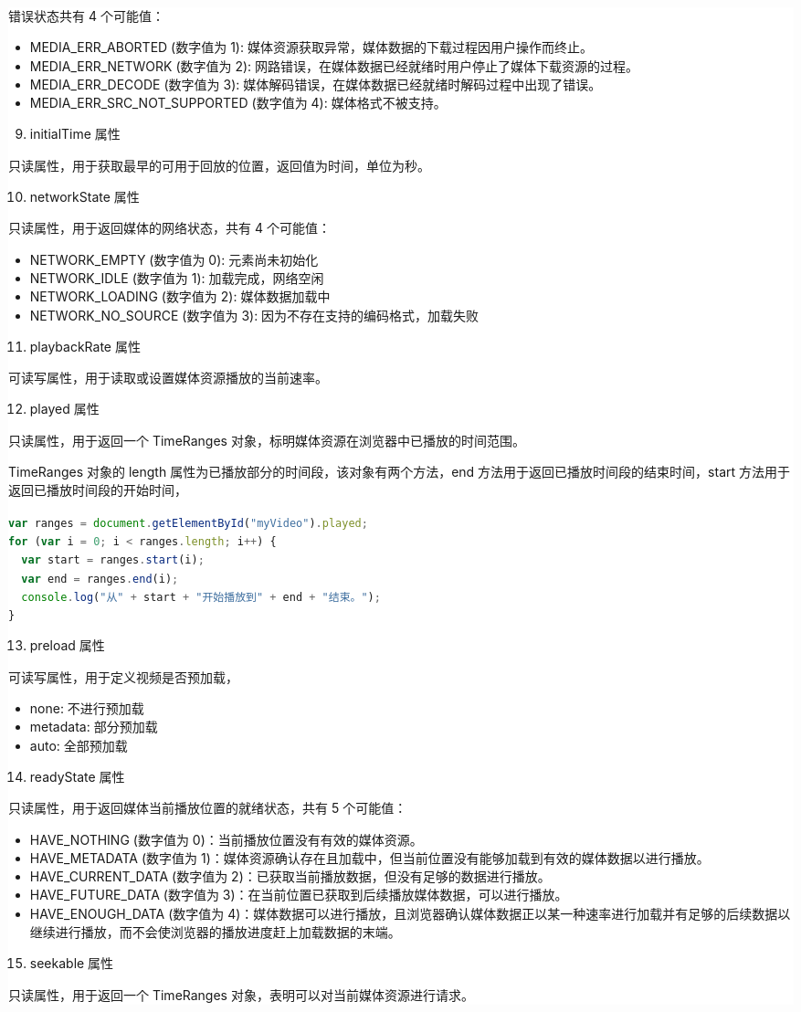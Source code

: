 错误状态共有 4 个可能值：

- MEDIA_ERR_ABORTED (数字值为 1): 媒体资源获取异常，媒体数据的下载过程因用户操作而终止。
- MEDIA_ERR_NETWORK (数字值为 2): 网路错误，在媒体数据已经就绪时用户停止了媒体下载资源的过程。
- MEDIA_ERR_DECODE (数字值为 3): 媒体解码错误，在媒体数据已经就绪时解码过程中出现了错误。
- MEDIA_ERR_SRC_NOT_SUPPORTED (数字值为 4): 媒体格式不被支持。

9. initialTime 属性

只读属性，用于获取最早的可用于回放的位置，返回值为时间，单位为秒。

10. networkState 属性

只读属性，用于返回媒体的网络状态，共有 4 个可能值：

- NETWORK_EMPTY (数字值为 0): 元素尚未初始化
- NETWORK_IDLE (数字值为 1): 加载完成，网络空闲
- NETWORK_LOADING (数字值为 2): 媒体数据加载中
- NETWORK_NO_SOURCE (数字值为 3): 因为不存在支持的编码格式，加载失败

11. playbackRate 属性

可读写属性，用于读取或设置媒体资源播放的当前速率。

12. played 属性

只读属性，用于返回一个 TimeRanges 对象，标明媒体资源在浏览器中已播放的时间范围。

TimeRanges 对象的 length 属性为已播放部分的时间段，该对象有两个方法，end 方法用于返回已播放时间段的结束时间，start 方法用于返回已播放时间段的开始时间，

```js
var ranges = document.getElementById("myVideo").played;
for (var i = 0; i < ranges.length; i++) {
  var start = ranges.start(i);
  var end = ranges.end(i);
  console.log("从" + start + "开始播放到" + end + "结束。");
}
```

13. preload 属性

可读写属性，用于定义视频是否预加载，

- none: 不进行预加载
- metadata: 部分预加载
- auto: 全部预加载

14. readyState 属性

只读属性，用于返回媒体当前播放位置的就绪状态，共有 5 个可能值：

- HAVE_NOTHING (数字值为 0)：当前播放位置没有有效的媒体资源。
- HAVE_METADATA (数字值为 1)：媒体资源确认存在且加载中，但当前位置没有能够加载到有效的媒体数据以进行播放。
- HAVE_CURRENT_DATA (数字值为 2)：已获取当前播放数据，但没有足够的数据进行播放。
- HAVE_FUTURE_DATA (数字值为 3)：在当前位置已获取到后续播放媒体数据，可以进行播放。
- HAVE_ENOUGH_DATA (数字值为 4)：媒体数据可以进行播放，且浏览器确认媒体数据正以某一种速率进行加载并有足够的后续数据以继续进行播放，而不会使浏览器的播放进度赶上加载数据的末端。

15. seekable 属性

只读属性，用于返回一个 TimeRanges 对象，表明可以对当前媒体资源进行请求。
